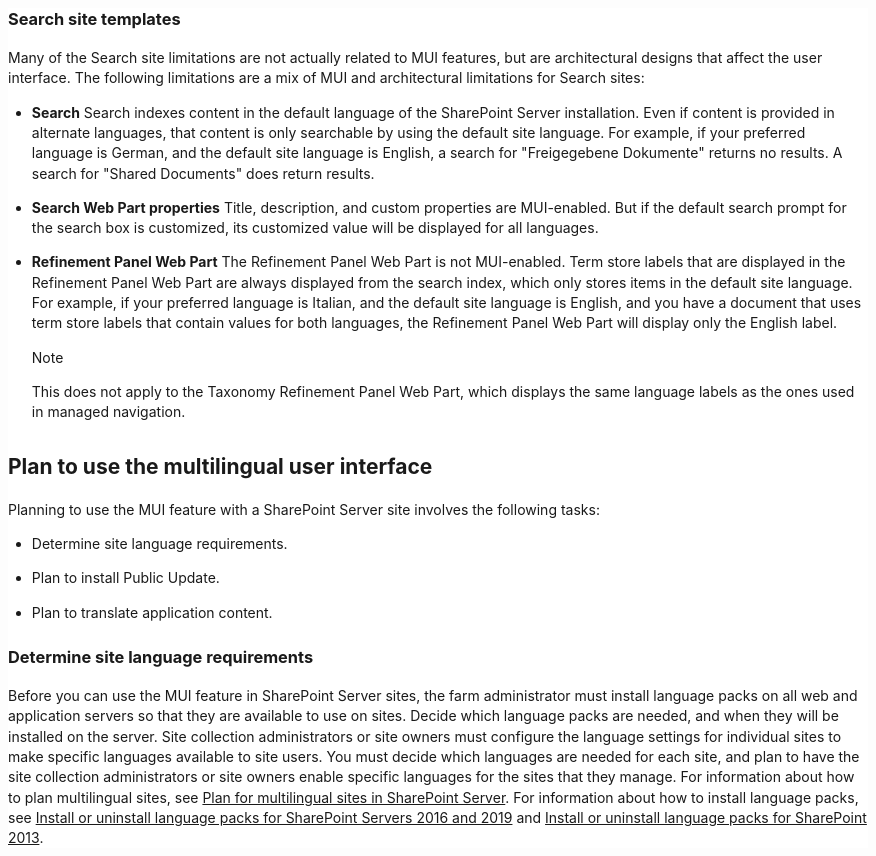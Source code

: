### Search site templates
<a name="sitetemplates"> </a>

Many of the Search site limitations are not actually related to MUI features, but are architectural designs that affect the user interface. The following limitations are a mix of MUI and architectural limitations for Search sites:
  
- **Search** Search indexes content in the default language of the SharePoint Server installation. Even if content is provided in alternate languages, that content is only searchable by using the default site language. For example, if your preferred language is German, and the default site language is English, a search for "Freigegebene Dokumente" returns no results. A search for "Shared Documents" does return results. 
    
- **Search Web Part properties** Title, description, and custom properties are MUI-enabled. But if the default search prompt for the search box is customized, its customized value will be displayed for all languages. 
    
- **Refinement Panel Web Part** The Refinement Panel Web Part is not MUI-enabled. Term store labels that are displayed in the Refinement Panel Web Part are always displayed from the search index, which only stores items in the default site language. For example, if your preferred language is Italian, and the default site language is English, and you have a document that uses term store labels that contain values for both languages, the Refinement Panel Web Part will display only the English label. 
    
    > [!NOTE]
    > This does not apply to the Taxonomy Refinement Panel Web Part, which displays the same language labels as the ones used in managed navigation. 
  
## Plan to use the multilingual user interface
<a name="PlanMUI"> </a>

Planning to use the MUI feature with a SharePoint Server site involves the following tasks:
  
- Determine site language requirements.
    
- Plan to install Public Update.
    
- Plan to translate application content.
    
### Determine site language requirements
<a name="section1"> </a>

Before you can use the MUI feature in SharePoint Server sites, the farm administrator must install language packs on all web and application servers so that they are available to use on sites. Decide which language packs are needed, and when they will be installed on the server. Site collection administrators or site owners must configure the language settings for individual sites to make specific languages available to site users. You must decide which languages are needed for each site, and plan to have the site collection administrators or site owners enable specific languages for the sites that they manage. For information about how to plan multilingual sites, see [Plan for multilingual sites in SharePoint Server](plan-for-multilingual-sites.md). For information about how to install language packs, see [Install or uninstall language packs for SharePoint Servers 2016 and 2019](../install/install-or-uninstall-language-packs-0.md) and [Install or uninstall language packs for SharePoint 2013](../install/install-or-uninstall-language-packs.md).
  